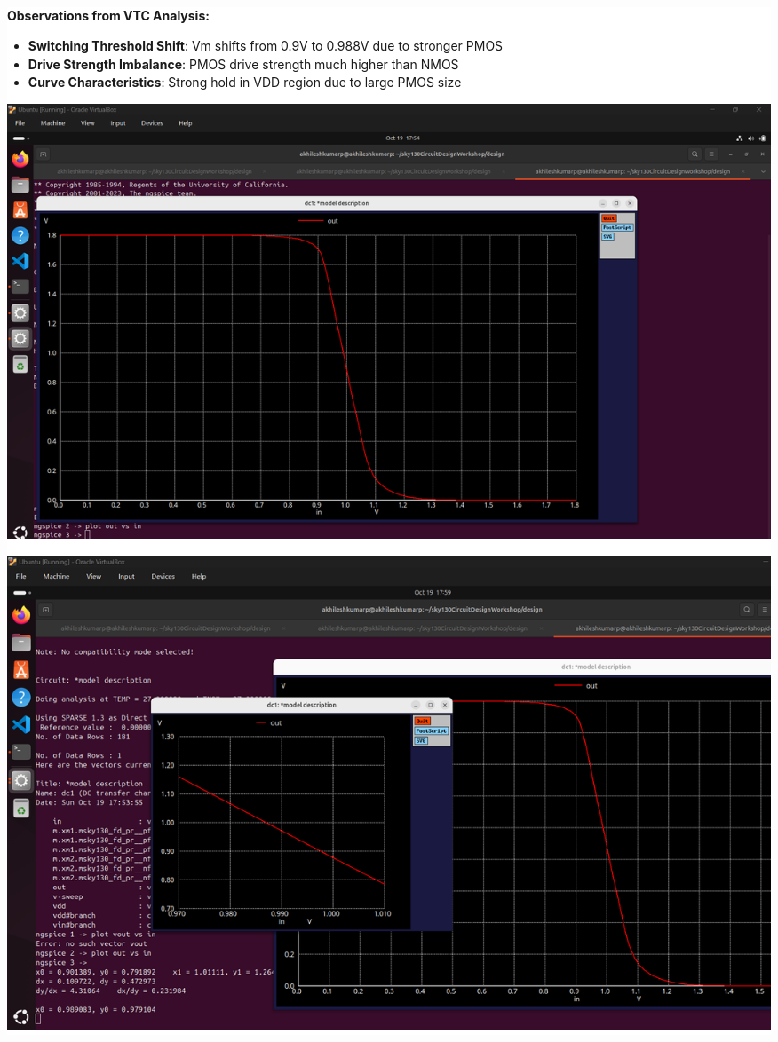 **Observations from VTC Analysis:**
- **Switching Threshold Shift**: Vm shifts from 0.9V to 0.988V due to stronger PMOS
- **Drive Strength Imbalance**: PMOS drive strength much higher than NMOS
- **Curve Characteristics**: Strong hold in VDD region due to large PMOS size

![Device Variation Results 1](assets/device_variation_1.png)

![Device Variation Results 2](assets/device_variation_2.png)
